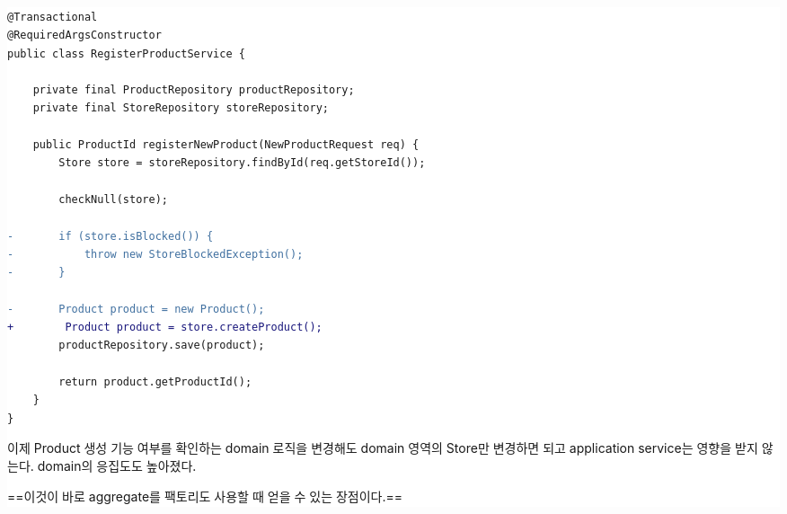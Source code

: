 ```diff
@Transactional  
@RequiredArgsConstructor  
public class RegisterProductService {  
  
    private final ProductRepository productRepository;  
    private final StoreRepository storeRepository;  
  
    public ProductId registerNewProduct(NewProductRequest req) {  
        Store store = storeRepository.findById(req.getStoreId());  
  
        checkNull(store);  
        
-		if (store.isBlocked()) {  
-		    throw new StoreBlockedException();  
-		}  
		  
-		Product product = new Product();
+        Product product = store.createProduct();  
        productRepository.save(product);  
  
        return product.getProductId();  
    }  
}
```

이제 Product 생성 기능 여부를 확인하는 domain 로직을 변경해도 domain 영역의 Store만 변경하면 되고 application service는 영향을 받지 않는다. domain의 응집도도 높아졌다.

==이것이 바로 aggregate를 팩토리도 사용할 때 얻을 수 있는 장점이다.==